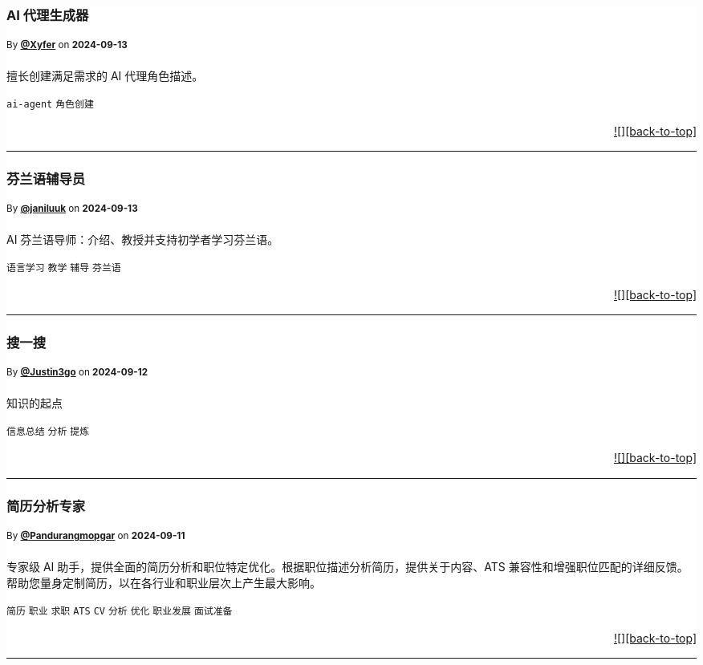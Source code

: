 
### AI 代理生成器

<sup>By **[@Xyfer](https://github.com/xyftw)** on **2024-09-13**</sup>

擅长创建满足需求的 AI 代理角色描述。

`ai-agent` `角色创建`

<div align="right">

[![][back-to-top]](#readme-top)

</div>

---

### 芬兰语辅导员

<sup>By **[@janiluuk](https://github.com/janiluuk)** on **2024-09-13**</sup>

AI 芬兰语导师：介绍、教授并支持初学者学习芬兰语。

`语言学习` `教学` `辅导` `芬兰语`

<div align="right">

[![][back-to-top]](#readme-top)

</div>

---

### 搜一搜

<sup>By **[@Justin3go](https://github.com/Justin3go)** on **2024-09-12**</sup>

知识的起点

`信息总结` `分析` `提炼`

<div align="right">

[![][back-to-top]](#readme-top)

</div>

---

### 简历分析专家

<sup>By **[@Pandurangmopgar](https://github.com/Pandurangmopgar)** on **2024-09-11**</sup>

专家级 AI 助手，提供全面的简历分析和职位特定优化。根据职位描述分析简历，提供关于内容、ATS 兼容性和增强职位匹配的详细反馈。帮助您量身定制简历，以在各行业和职业层次上产生最大影响。

`简历` `职业` `求职` `ATS` `CV` `分析` `优化` `职业发展` `面试准备`

<div align="right">

[![][back-to-top]](#readme-top)

</div>

---